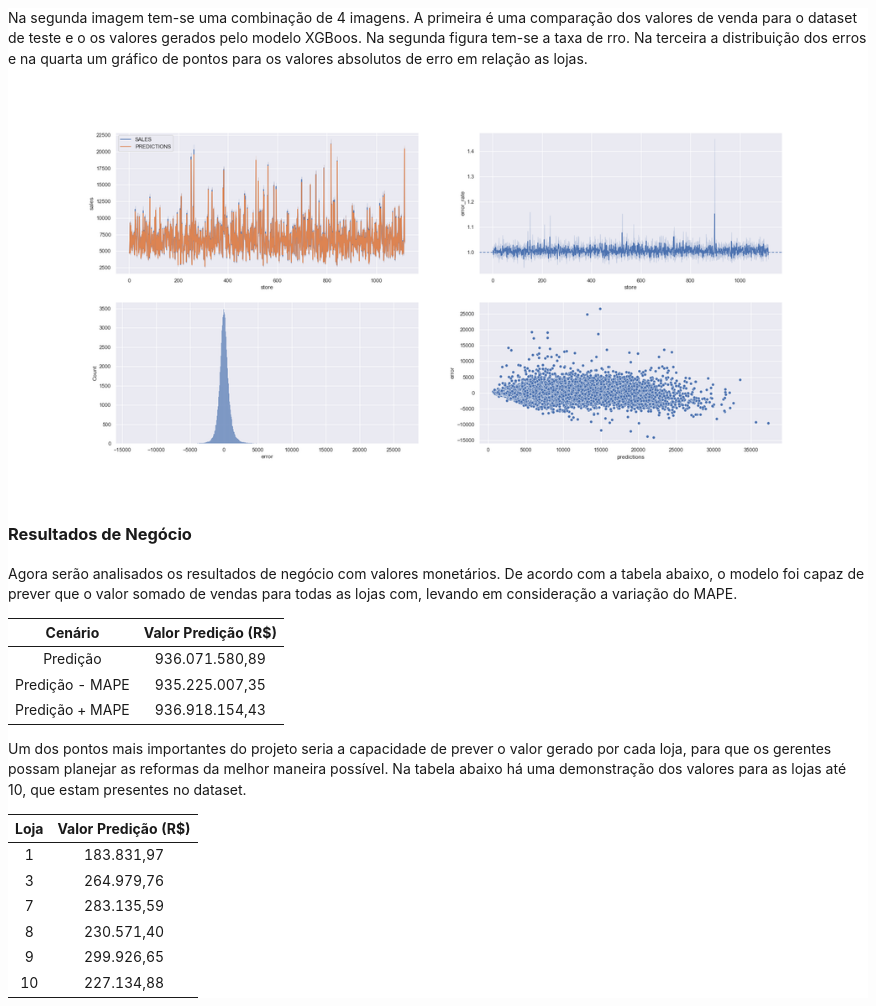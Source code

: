 <p> Na segunda imagem tem-se uma combinação de 4 imagens. A primeira é uma comparação dos valores de venda para o dataset de teste e o os valores gerados pelo modelo XGBoos. Na segunda figura tem-se a taxa de rro. Na terceira a distribuição dos erros e na quarta um gráfico de pontos para os valores absolutos de erro em relação as lojas.</p>

<p><img src = "images/model_performance.png"></p>

### Resultados de Negócio

  <p>Agora serão analisados os resultados de negócio com valores monetários. De acordo com a tabela abaixo, o modelo foi capaz de prever que o valor somado de vendas para todas as lojas com, levando em consideração a variação do MAPE.
  </p>


  | **Cenário**     | **Valor Predição (R$)** |
  |:---------------:|:-----------------------:|
  | Predição        | 936.071.580,89          |
  | Predição - MAPE | 935.225.007,35          |
  | Predição + MAPE | 936.918.154,43          |

  <p>Um dos pontos mais importantes do projeto seria a capacidade de prever o valor gerado por cada loja, para que os gerentes possam planejar as reformas da melhor maneira possível.
  Na tabela abaixo há uma demonstração dos valores para as lojas até 10, que estam presentes no dataset.
  </p>



| **Loja**        | **Valor Predição (R$)** |
|:---------------:|:-----------------------:|
| 1               | 183.831,97              |
| 3               | 264.979,76              |
| 7               | 283.135,59              |
| 8               | 230.571,40              |
| 9               | 299.926,65              |
| 10              | 227.134,88              |
